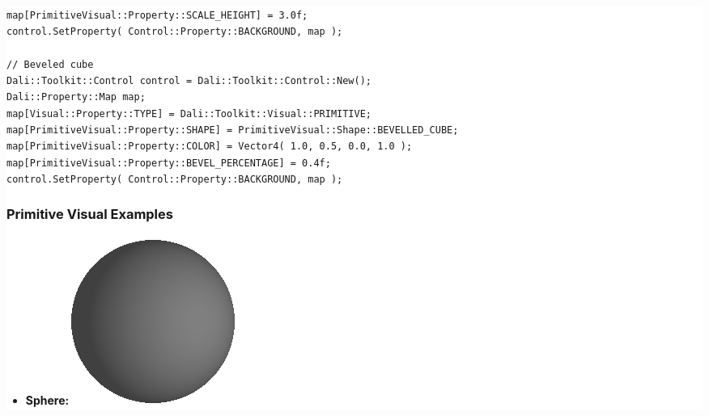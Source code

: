 ```
map[PrimitiveVisual::Property::SCALE_HEIGHT] = 3.0f;
control.SetProperty( Control::Property::BACKGROUND, map );

// Beveled cube
Dali::Toolkit::Control control = Dali::Toolkit::Control::New();
Dali::Property::Map map;
map[Visual::Property::TYPE] = Dali::Toolkit::Visual::PRIMITIVE;
map[PrimitiveVisual::Property::SHAPE] = PrimitiveVisual::Shape::BEVELLED_CUBE;
map[PrimitiveVisual::Property::COLOR] = Vector4( 1.0, 0.5, 0.0, 1.0 );
map[PrimitiveVisual::Property::BEVEL_PERCENTAGE] = 0.4f;
control.SetProperty( Control::Property::BACKGROUND, map );
```

### Primitive Visual Examples

- **Sphere:**![Sphere](./media/dali_sphere.png)